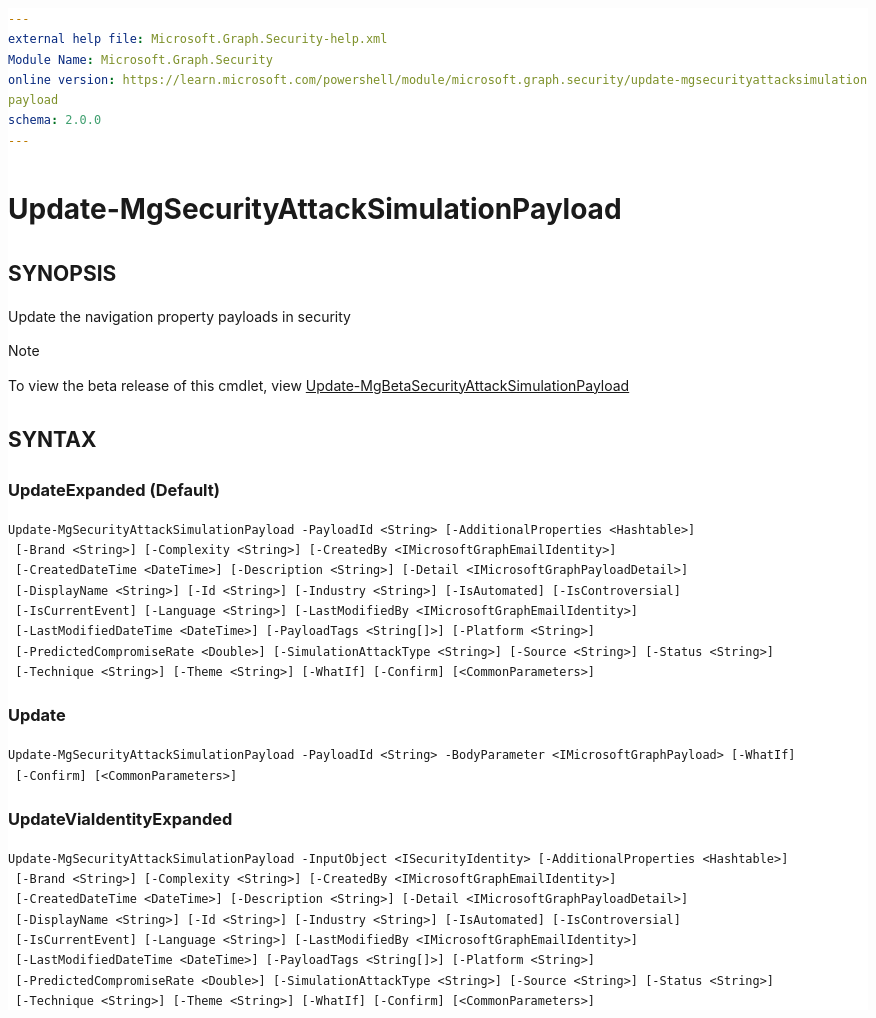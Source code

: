 ```yaml
---
external help file: Microsoft.Graph.Security-help.xml
Module Name: Microsoft.Graph.Security
online version: https://learn.microsoft.com/powershell/module/microsoft.graph.security/update-mgsecurityattacksimulationpayload
schema: 2.0.0
---
```


# Update-MgSecurityAttackSimulationPayload

## SYNOPSIS
Update the navigation property payloads in security

> [!NOTE]
> To view the beta release of this cmdlet, view [Update-MgBetaSecurityAttackSimulationPayload](/powershell/module/Microsoft.Graph.Beta.Security/Update-MgBetaSecurityAttackSimulationPayload?view=graph-powershell-beta)

## SYNTAX

### UpdateExpanded (Default)
```
Update-MgSecurityAttackSimulationPayload -PayloadId <String> [-AdditionalProperties <Hashtable>]
 [-Brand <String>] [-Complexity <String>] [-CreatedBy <IMicrosoftGraphEmailIdentity>]
 [-CreatedDateTime <DateTime>] [-Description <String>] [-Detail <IMicrosoftGraphPayloadDetail>]
 [-DisplayName <String>] [-Id <String>] [-Industry <String>] [-IsAutomated] [-IsControversial]
 [-IsCurrentEvent] [-Language <String>] [-LastModifiedBy <IMicrosoftGraphEmailIdentity>]
 [-LastModifiedDateTime <DateTime>] [-PayloadTags <String[]>] [-Platform <String>]
 [-PredictedCompromiseRate <Double>] [-SimulationAttackType <String>] [-Source <String>] [-Status <String>]
 [-Technique <String>] [-Theme <String>] [-WhatIf] [-Confirm] [<CommonParameters>]
```

### Update
```
Update-MgSecurityAttackSimulationPayload -PayloadId <String> -BodyParameter <IMicrosoftGraphPayload> [-WhatIf]
 [-Confirm] [<CommonParameters>]
```

### UpdateViaIdentityExpanded
```
Update-MgSecurityAttackSimulationPayload -InputObject <ISecurityIdentity> [-AdditionalProperties <Hashtable>]
 [-Brand <String>] [-Complexity <String>] [-CreatedBy <IMicrosoftGraphEmailIdentity>]
 [-CreatedDateTime <DateTime>] [-Description <String>] [-Detail <IMicrosoftGraphPayloadDetail>]
 [-DisplayName <String>] [-Id <String>] [-Industry <String>] [-IsAutomated] [-IsControversial]
 [-IsCurrentEvent] [-Language <String>] [-LastModifiedBy <IMicrosoftGraphEmailIdentity>]
 [-LastModifiedDateTime <DateTime>] [-PayloadTags <String[]>] [-Platform <String>]
 [-PredictedCompromiseRate <Double>] [-SimulationAttackType <String>] [-Source <String>] [-Status <String>]
 [-Technique <String>] [-Theme <String>] [-WhatIf] [-Confirm] [<CommonParameters>]
```
